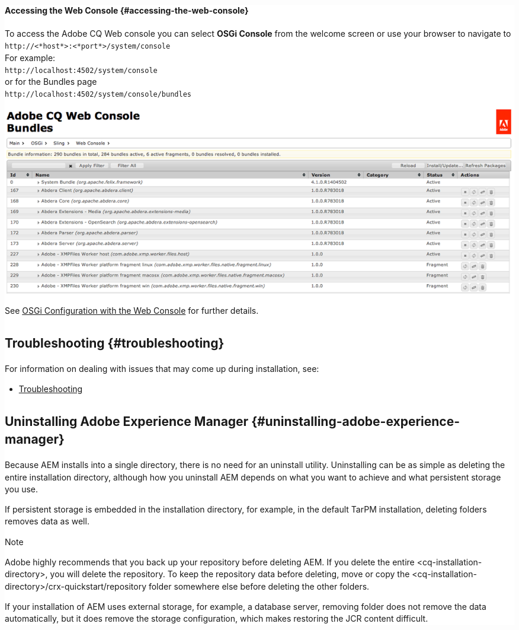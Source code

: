 
#### Accessing the Web Console {#accessing-the-web-console}

To access the Adobe CQ Web console you can select **OSGi Console** from the welcome screen or use your browser to navigate to `  
http://<*host*>:<*port*>/system/console`  
For example:  
`http://localhost:4502/system/console`  
or for the Bundles page  
`http://localhost:4502/system/console/bundles`

![](assets/chlimage_1-81.png)

See [OSGi Configuration with the Web Console](../../deploying/using/configuring-osgi.md#osgiconfigurationwiththewebconsole) for further details.

## Troubleshooting {#troubleshooting}

For information on dealing with issues that may come up during installation, see:

* [Troubleshooting](../../deploying/using/troubleshooting.md)

## Uninstalling Adobe Experience Manager {#uninstalling-adobe-experience-manager}

Because AEM installs into a single directory, there is no need for an uninstall utility. Uninstalling can be as simple as deleting the entire installation directory, although how you uninstall AEM depends on what you want to achieve and what persistent storage you use.

If persistent storage is embedded in the installation directory, for example, in the default TarPM installation, deleting folders removes data as well.

>[!NOTE]
>
>Adobe highly recommends that you back up your repository before deleting AEM. If you delete the entire &lt;cq-installation-directory&gt;, you will delete the repository. To keep the repository data before deleting, move or copy the &lt;cq-installation-directory&gt;/crx-quickstart/repository folder somewhere else before deleting the other folders.

If your installation of AEM uses external storage, for example, a database server, removing folder does not remove the data automatically, but it does remove the storage configuration, which makes restoring the JCR content difficult.
